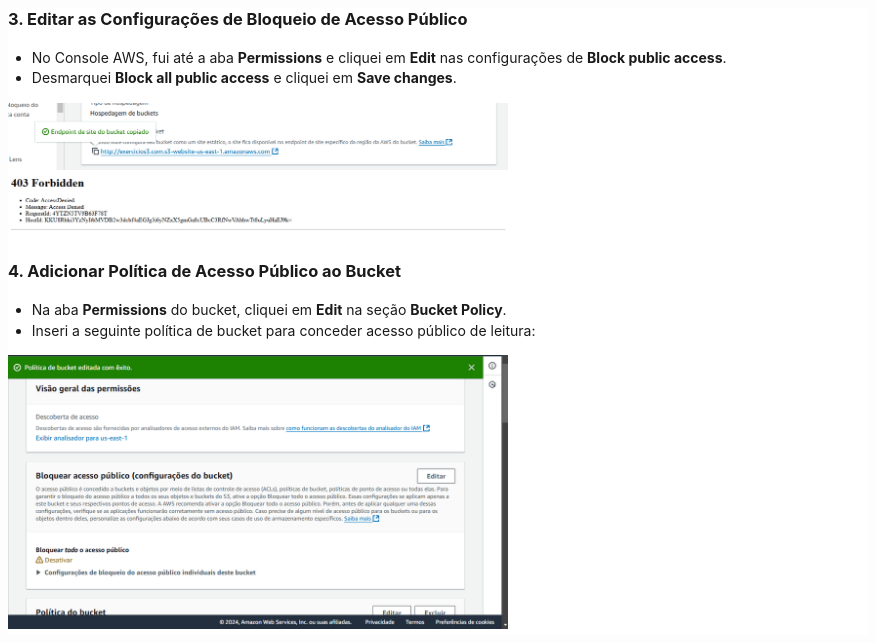   <h3>3. Editar as Configurações de Bloqueio de Acesso Público</h3>
  <ul>
      <li>No Console AWS, fui até a aba <strong>Permissions</strong> e cliquei em <strong>Edit</strong> nas configurações de <strong>Block public access</strong>.</li>
      <li>Desmarquei <strong>Block all public access</strong> e cliquei em <strong>Save changes</strong>.</li>
  </ul>
   <img src="/Sprint-5/Exercicios/Evidencias/endpoint_site.png" width="500px" alt=""> <br>
   <img src="/Sprint-5/Exercicios/Evidencias/teste_endpoint.png" width="500px" alt=""> <br>


  <h3>4. Adicionar Política de Acesso Público ao Bucket</h3>
  <ul>
      <li>Na aba <strong>Permissions</strong> do bucket, cliquei em <strong>Edit</strong> na seção <strong>Bucket Policy</strong>.</li>
      <li>Inseri a seguinte política de bucket para conceder acesso público de leitura:</li>
  </ul>
<img src="/Sprint-5/Exercicios/Evidencias/criando_politica.png" width="500px" alt=""> <br>
